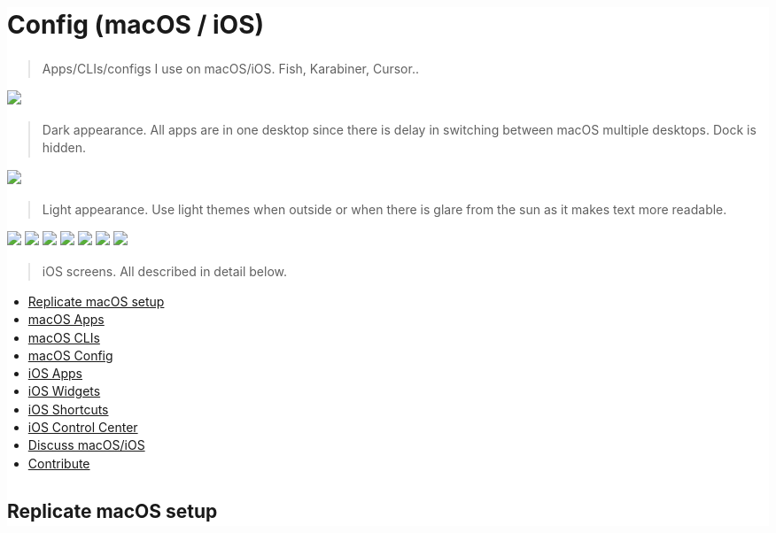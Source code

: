 # Config (macOS / iOS)

> Apps/CLIs/configs I use on macOS/iOS. Fish, Karabiner, Cursor..

![](https://raw.githubusercontent.com/nikitavoloboev/media/main/config/25-feb/mac-dark.png)

> Dark appearance. All apps are in one desktop since there is delay in switching between macOS multiple desktops. Dock is hidden.

![](https://raw.githubusercontent.com/nikitavoloboev/media/main/config/25-feb/mac-light.png)

> Light appearance. Use light themes when outside or when there is glare from the sun as it makes text more readable.

<a align="center" href="https://github.com/nikitavoloboev/config">
    <img width="250" heigth="400" src="https://raw.githubusercontent.com/nikitavoloboev/media/refs/heads/main/config/25-feb/ios-lock-screen.png"></a>

<a align="center" href="https://github.com/nikitavoloboev/config">
    <img width="250" heigth="400" src="https://raw.githubusercontent.com/nikitavoloboev/media/refs/heads/main/config/25-feb/ios-screen-1.png"></a>

<a align="center" href="https://github.com/nikitavoloboev/config">
    <img width="250" heigth="400" src="https://raw.githubusercontent.com/nikitavoloboev/media/refs/heads/main/config/25-feb/ios-screen-2.png"></a>

<a align="center" href="https://github.com/nikitavoloboev/config">
    <img width="250" heigth="400" src="https://raw.githubusercontent.com/nikitavoloboev/media/refs/heads/main/config/25-feb/ios-screen-3.png"></a>

<a align="center" href="https://github.com/nikitavoloboev/config">
    <img width="250" heigth="400" src="https://raw.githubusercontent.com/nikitavoloboev/media/refs/heads/main/config/25-feb/ios-screen-4.png"></a>

<a align="center" href="https://github.com/nikitavoloboev/config">
    <img width="250" heigth="400" src="https://raw.githubusercontent.com/nikitavoloboev/media/refs/heads/main/config/25-feb/ios-screen-5.png"></a>

<a align="center" href="https://github.com/nikitavoloboev/config">
    <img width="250" heigth="400" src="https://raw.githubusercontent.com/nikitavoloboev/media/refs/heads/main/config/25-feb/ios-screen-6.png"></a>

> iOS screens. All described in detail below.

- [Replicate macOS setup](#clean-install--replicate-my-macos-fully)
- [macOS Apps](#macos-apps)
- [macOS CLIs](#macos-clis)
- [macOS Config](#macos-config)
- [iOS Apps](#ios-apps)
- [iOS Widgets](#ios-widgets)
- [iOS Shortcuts](#ios-shortcuts)
- [iOS Control Center](#ios-control-center)
- [Discuss macOS/iOS](#discuss-macosios)
- [Contribute](#contribute)

## Replicate macOS setup
